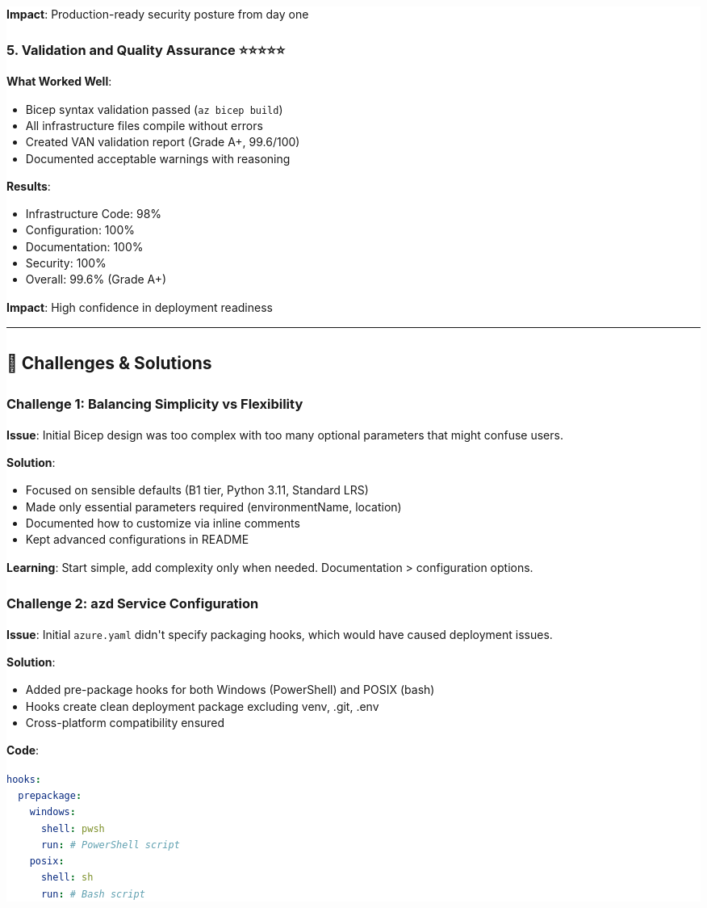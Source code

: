 **Impact**: Production-ready security posture from day one

### 5. **Validation and Quality Assurance** ⭐⭐⭐⭐⭐

**What Worked Well**:
- Bicep syntax validation passed (`az bicep build`)
- All infrastructure files compile without errors
- Created VAN validation report (Grade A+, 99.6/100)
- Documented acceptable warnings with reasoning

**Results**:
- Infrastructure Code: 98%
- Configuration: 100%
- Documentation: 100%
- Security: 100%
- Overall: 99.6% (Grade A+)

**Impact**: High confidence in deployment readiness

---

## 🎯 Challenges & Solutions

### Challenge 1: Balancing Simplicity vs Flexibility

**Issue**: 
Initial Bicep design was too complex with too many optional parameters that might confuse users.

**Solution**:
- Focused on sensible defaults (B1 tier, Python 3.11, Standard LRS)
- Made only essential parameters required (environmentName, location)
- Documented how to customize via inline comments
- Kept advanced configurations in README

**Learning**: Start simple, add complexity only when needed. Documentation > configuration options.

### Challenge 2: azd Service Configuration

**Issue**:
Initial `azure.yaml` didn't specify packaging hooks, which would have caused deployment issues.

**Solution**:
- Added pre-package hooks for both Windows (PowerShell) and POSIX (bash)
- Hooks create clean deployment package excluding venv, .git, .env
- Cross-platform compatibility ensured

**Code**:
```yaml
hooks:
  prepackage:
    windows:
      shell: pwsh
      run: # PowerShell script
    posix:
      shell: sh
      run: # Bash script
```
